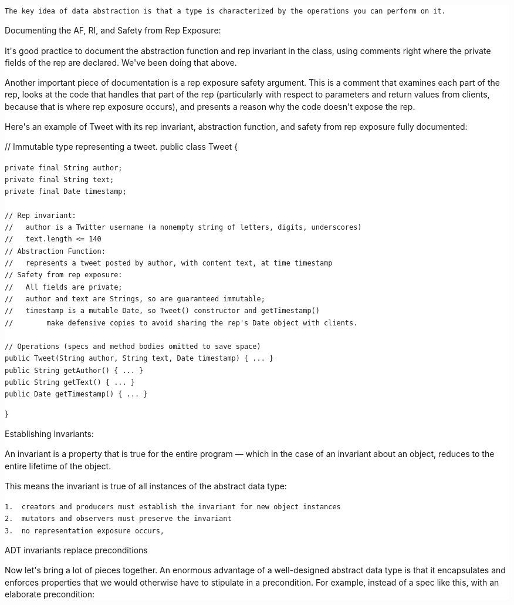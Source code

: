     The key idea of data abstraction is that a type is characterized by the operations you can perform on it. 


Documenting the AF, RI, and Safety from Rep Exposure:

It's good practice to document the abstraction function and rep invariant in the class, using comments right where the private fields of the rep are declared. We've been doing that above.

Another important piece of documentation is a rep exposure safety argument. This is a comment that examines each part of the rep, looks at the code that handles that part of the rep (particularly with respect to parameters and return values from clients, because that is where rep exposure occurs), and presents a reason why the code doesn't expose the rep.

Here's an example of Tweet with its rep invariant, abstraction function, and safety from rep exposure fully documented:

// Immutable type representing a tweet.
public class Tweet {

    private final String author;
    private final String text;
    private final Date timestamp;

    // Rep invariant:
    //   author is a Twitter username (a nonempty string of letters, digits, underscores)
    //   text.length <= 140
    // Abstraction Function:
    //   represents a tweet posted by author, with content text, at time timestamp 
    // Safety from rep exposure:
    //   All fields are private;
    //   author and text are Strings, so are guaranteed immutable;
    //   timestamp is a mutable Date, so Tweet() constructor and getTimestamp() 
    //        make defensive copies to avoid sharing the rep's Date object with clients.

    // Operations (specs and method bodies omitted to save space)
    public Tweet(String author, String text, Date timestamp) { ... }
    public String getAuthor() { ... }
    public String getText() { ... }
    public Date getTimestamp() { ... }
}


Establishing Invariants:

An invariant is a property that is true for the entire program — which in the case of an invariant about an object, reduces to the entire lifetime of the object.

This means the invariant is true of all instances of the abstract data type:

    1.  creators and producers must establish the invariant for new object instances
    2.  mutators and observers must preserve the invariant
    3.  no representation exposure occurs,


ADT invariants replace preconditions

Now let's bring a lot of pieces together. An enormous advantage of a well-designed abstract data type is that it encapsulates and enforces properties that we would otherwise have to stipulate in a precondition. For example, instead of a spec like this, with an elaborate precondition:

